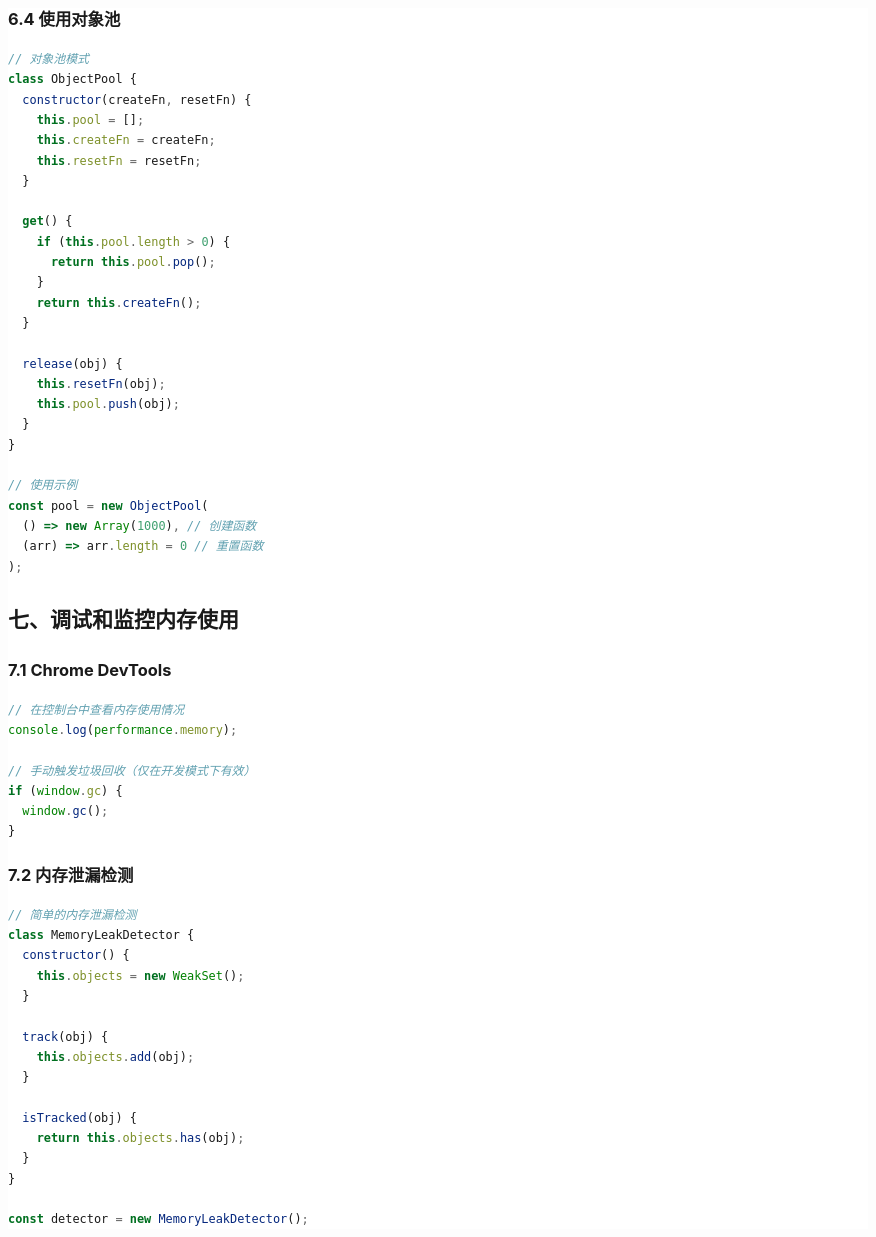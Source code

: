 ### 6.4 使用对象池

```javascript
// 对象池模式
class ObjectPool {
  constructor(createFn, resetFn) {
    this.pool = [];
    this.createFn = createFn;
    this.resetFn = resetFn;
  }
  
  get() {
    if (this.pool.length > 0) {
      return this.pool.pop();
    }
    return this.createFn();
  }
  
  release(obj) {
    this.resetFn(obj);
    this.pool.push(obj);
  }
}

// 使用示例
const pool = new ObjectPool(
  () => new Array(1000), // 创建函数
  (arr) => arr.length = 0 // 重置函数
);
```

## 七、调试和监控内存使用

### 7.1 Chrome DevTools

```javascript
// 在控制台中查看内存使用情况
console.log(performance.memory);

// 手动触发垃圾回收（仅在开发模式下有效）
if (window.gc) {
  window.gc();
}
```

### 7.2 内存泄漏检测

```javascript
// 简单的内存泄漏检测
class MemoryLeakDetector {
  constructor() {
    this.objects = new WeakSet();
  }
  
  track(obj) {
    this.objects.add(obj);
  }
  
  isTracked(obj) {
    return this.objects.has(obj);
  }
}

const detector = new MemoryLeakDetector();
```